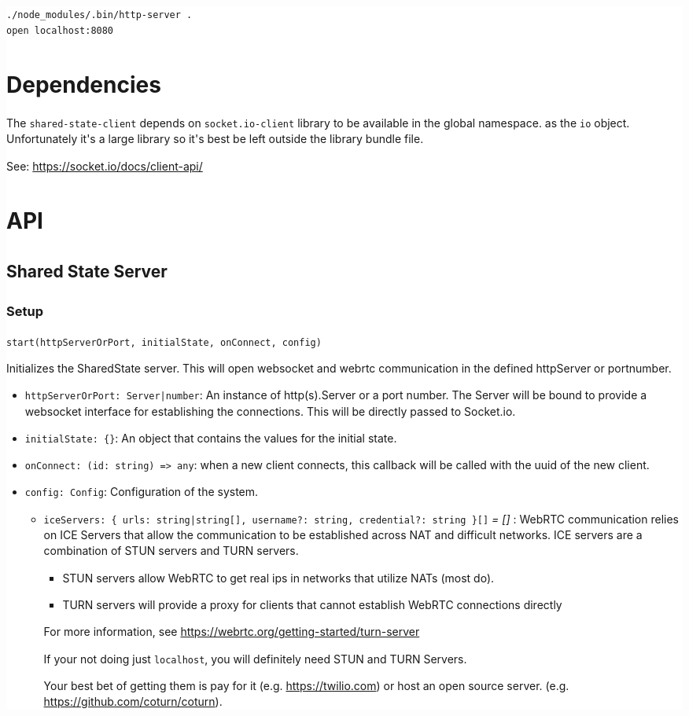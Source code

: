 ```
./node_modules/.bin/http-server .
open localhost:8080
```

# Dependencies

The `shared-state-client` depends on `socket.io-client` library to be available in the global namespace. as the `io` object. Unfortunately it's a large library so it's best be left outside the library bundle file.

See: https://socket.io/docs/client-api/




# API

## Shared State Server

### Setup

`start(httpServerOrPort, initialState, onConnect, config)`

  Initializes the SharedState server. This will open websocket and webrtc communication in the defined httpServer or portnumber.
  
  * `httpServerOrPort: Server|number`: An instance of http(s).Server or a port number. The Server will be bound to provide a websocket interface for establishing the connections. This will be directly passed to Socket.io.

  * `initialState: {}`: An object that contains the values for the initial state.

  * `onConnect: (id: string) => any`: when a new client connects, this callback will be called with the uuid of the new client.

  * `config: Config`: Configuration of the system.

    * `iceServers: { urls: string|string[], username?: string, credential?: string }[]` _= []_ : WebRTC communication relies on ICE Servers that allow
    the communication to be established across NAT and
    difficult networks. ICE servers are a combination of STUN servers and TURN servers.
      
      * STUN servers allow WebRTC to get real ips in networks 
      that utilize NATs (most do).
      
      * TURN servers will provide a proxy for clients that cannot
      establish WebRTC connections directly
      
      For more information, see https://webrtc.org/getting-started/turn-server

      If your not doing just `localhost`, you will definitely need STUN and TURN Servers.
    
      Your best bet of getting them is pay for it (e.g. https://twilio.com) or host an open source server. (e.g. https://github.com/coturn/coturn).
